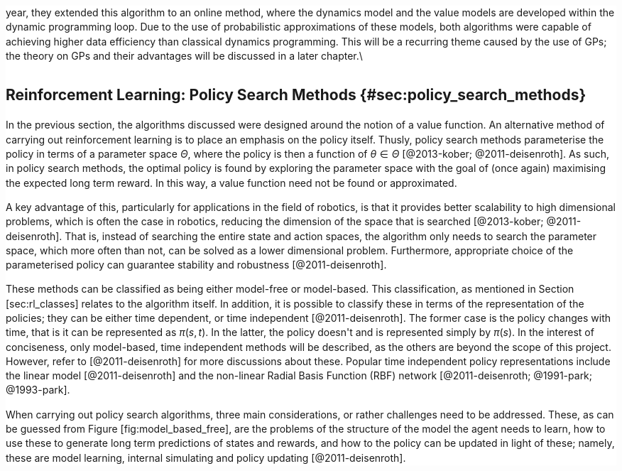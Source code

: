 year, they extended this algorithm to an online method, where the
dynamics model and the value models are developed within the dynamic
programming loop. Due to the use of probabilistic approximations of
these models, both algorithms were capable of achieving higher data
efficiency than classical dynamics programming. This will be a recurring
theme caused by the use of GPs; the theory on GPs and their advantages
will be discussed in a later chapter.\

Reinforcement Learning: Policy Search Methods {#sec:policy_search_methods}
---------------------------------------------

In the previous section, the algorithms discussed were designed around
the notion of a value function. An alternative method of carrying out
reinforcement learning is to place an emphasis on the policy itself.
Thusly, policy search methods parameterise the policy in terms of a
parameter space $\Theta$, where the policy is then a function of
$\theta \in \Theta$ [@2013-kober; @2011-deisenroth]. As such, in policy
search methods, the optimal policy is found by exploring the parameter
space with the goal of (once again) maximising the expected long term
reward. In this way, a value function need not be found or approximated.

A key advantage of this, particularly for applications in the field of
robotics, is that it provides better scalability to high dimensional
problems, which is often the case in robotics, reducing the dimension of
the space that is searched [@2013-kober; @2011-deisenroth]. That is,
instead of searching the entire state and action spaces, the algorithm
only needs to search the parameter space, which more often than not, can
be solved as a lower dimensional problem. Furthermore, appropriate
choice of the parameterised policy can guarantee stability and
robustness [@2011-deisenroth].

These methods can be classified as being either model-free or
model-based. This classification, as mentioned in Section
\[sec:rl\_classes\] relates to the algorithm itself. In addition, it is
possible to classify these in terms of the representation of the
policies; they can be either time dependent, or time independent
[@2011-deisenroth]. The former case is the policy changes with time,
that is it can be represented as $\pi(s,t)$. In the latter, the policy
doesn't and is represented simply by $\pi(s)$. In the interest of
conciseness, only model-based, time independent methods will be
described, as the others are beyond the scope of this project. However,
refer to [@2011-deisenroth] for more discussions about these. Popular
time independent policy representations include the linear model
[@2011-deisenroth] and the non-linear Radial Basis Function (RBF)
network [@2011-deisenroth; @1991-park; @1993-park].

When carrying out policy search algorithms, three main considerations,
or rather challenges need to be addressed. These, as can be guessed from
Figure \[fig:model\_based\_free\], are the problems of the structure of
the model the agent needs to learn, how to use these to generate long
term predictions of states and rewards, and how to the policy can be
updated in light of these; namely, these are model learning, internal
simulating and policy updating [@2011-deisenroth].

